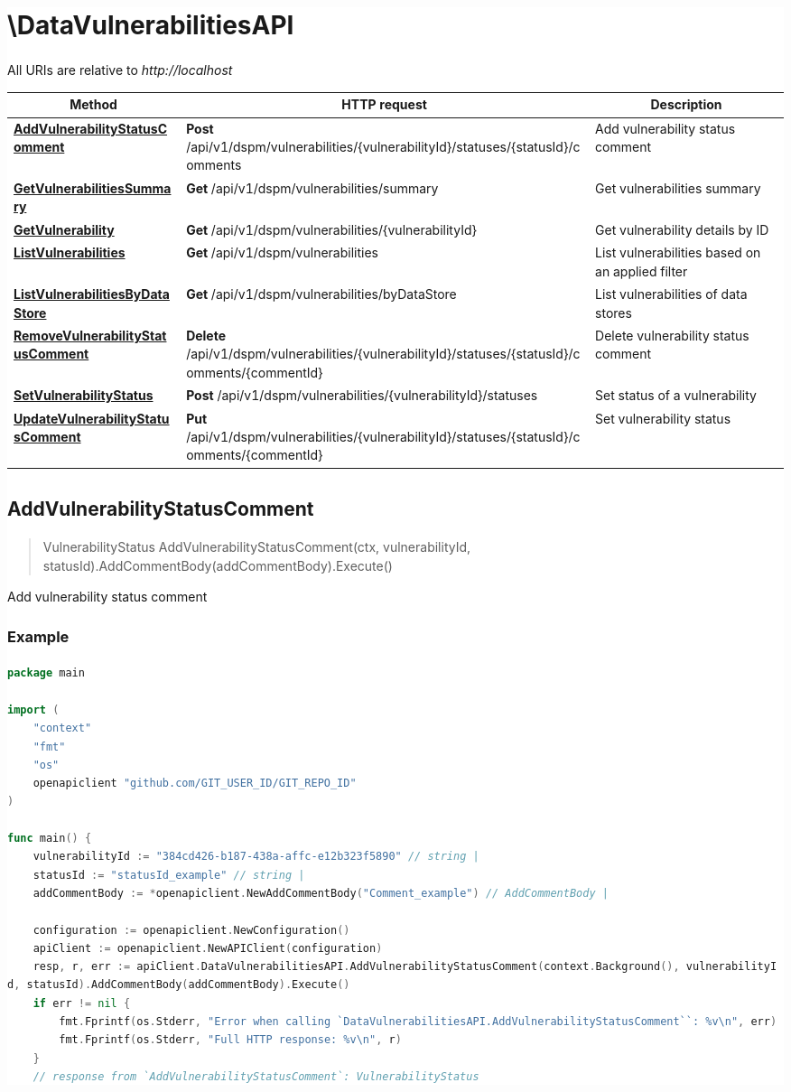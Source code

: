 # \DataVulnerabilitiesAPI

All URIs are relative to *http://localhost*

Method | HTTP request | Description
------------- | ------------- | -------------
[**AddVulnerabilityStatusComment**](DataVulnerabilitiesAPI.md#AddVulnerabilityStatusComment) | **Post** /api/v1/dspm/vulnerabilities/{vulnerabilityId}/statuses/{statusId}/comments | Add vulnerability status comment
[**GetVulnerabilitiesSummary**](DataVulnerabilitiesAPI.md#GetVulnerabilitiesSummary) | **Get** /api/v1/dspm/vulnerabilities/summary | Get vulnerabilities summary
[**GetVulnerability**](DataVulnerabilitiesAPI.md#GetVulnerability) | **Get** /api/v1/dspm/vulnerabilities/{vulnerabilityId} | Get vulnerability details by ID
[**ListVulnerabilities**](DataVulnerabilitiesAPI.md#ListVulnerabilities) | **Get** /api/v1/dspm/vulnerabilities | List vulnerabilities based on an applied filter
[**ListVulnerabilitiesByDataStore**](DataVulnerabilitiesAPI.md#ListVulnerabilitiesByDataStore) | **Get** /api/v1/dspm/vulnerabilities/byDataStore | List vulnerabilities of data stores
[**RemoveVulnerabilityStatusComment**](DataVulnerabilitiesAPI.md#RemoveVulnerabilityStatusComment) | **Delete** /api/v1/dspm/vulnerabilities/{vulnerabilityId}/statuses/{statusId}/comments/{commentId} | Delete vulnerability status comment
[**SetVulnerabilityStatus**](DataVulnerabilitiesAPI.md#SetVulnerabilityStatus) | **Post** /api/v1/dspm/vulnerabilities/{vulnerabilityId}/statuses | Set status of a vulnerability
[**UpdateVulnerabilityStatusComment**](DataVulnerabilitiesAPI.md#UpdateVulnerabilityStatusComment) | **Put** /api/v1/dspm/vulnerabilities/{vulnerabilityId}/statuses/{statusId}/comments/{commentId} | Set vulnerability status



## AddVulnerabilityStatusComment

> VulnerabilityStatus AddVulnerabilityStatusComment(ctx, vulnerabilityId, statusId).AddCommentBody(addCommentBody).Execute()

Add vulnerability status comment



### Example

```go
package main

import (
	"context"
	"fmt"
	"os"
	openapiclient "github.com/GIT_USER_ID/GIT_REPO_ID"
)

func main() {
	vulnerabilityId := "384cd426-b187-438a-affc-e12b323f5890" // string | 
	statusId := "statusId_example" // string | 
	addCommentBody := *openapiclient.NewAddCommentBody("Comment_example") // AddCommentBody | 

	configuration := openapiclient.NewConfiguration()
	apiClient := openapiclient.NewAPIClient(configuration)
	resp, r, err := apiClient.DataVulnerabilitiesAPI.AddVulnerabilityStatusComment(context.Background(), vulnerabilityId, statusId).AddCommentBody(addCommentBody).Execute()
	if err != nil {
		fmt.Fprintf(os.Stderr, "Error when calling `DataVulnerabilitiesAPI.AddVulnerabilityStatusComment``: %v\n", err)
		fmt.Fprintf(os.Stderr, "Full HTTP response: %v\n", r)
	}
	// response from `AddVulnerabilityStatusComment`: VulnerabilityStatus
```